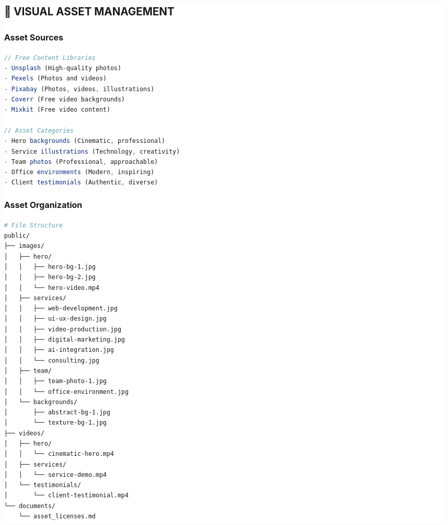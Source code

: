 
## 🎨 VISUAL ASSET MANAGEMENT

### **Asset Sources**
```typescript
// Free Content Libraries
- Unsplash (High-quality photos)
- Pexels (Photos and videos)
- Pixabay (Photos, videos, illustrations)
- Coverr (Free video backgrounds)
- Mixkit (Free video content)

// Asset Categories
- Hero backgrounds (Cinematic, professional)
- Service illustrations (Technology, creativity)
- Team photos (Professional, approachable)
- Office environments (Modern, inspiring)
- Client testimonials (Authentic, diverse)
```

### **Asset Organization**
```bash
# File Structure
public/
├── images/
│   ├── hero/
│   │   ├── hero-bg-1.jpg
│   │   ├── hero-bg-2.jpg
│   │   └── hero-video.mp4
│   ├── services/
│   │   ├── web-development.jpg
│   │   ├── ui-ux-design.jpg
│   │   ├── video-production.jpg
│   │   ├── digital-marketing.jpg
│   │   ├── ai-integration.jpg
│   │   └── consulting.jpg
│   ├── team/
│   │   ├── team-photo-1.jpg
│   │   └── office-environment.jpg
│   └── backgrounds/
│       ├── abstract-bg-1.jpg
│       └── texture-bg-1.jpg
├── videos/
│   ├── hero/
│   │   └── cinematic-hero.mp4
│   ├── services/
│   │   └── service-demo.mp4
│   └── testimonials/
│       └── client-testimonial.mp4
└── documents/
    └── asset_licenses.md
```
